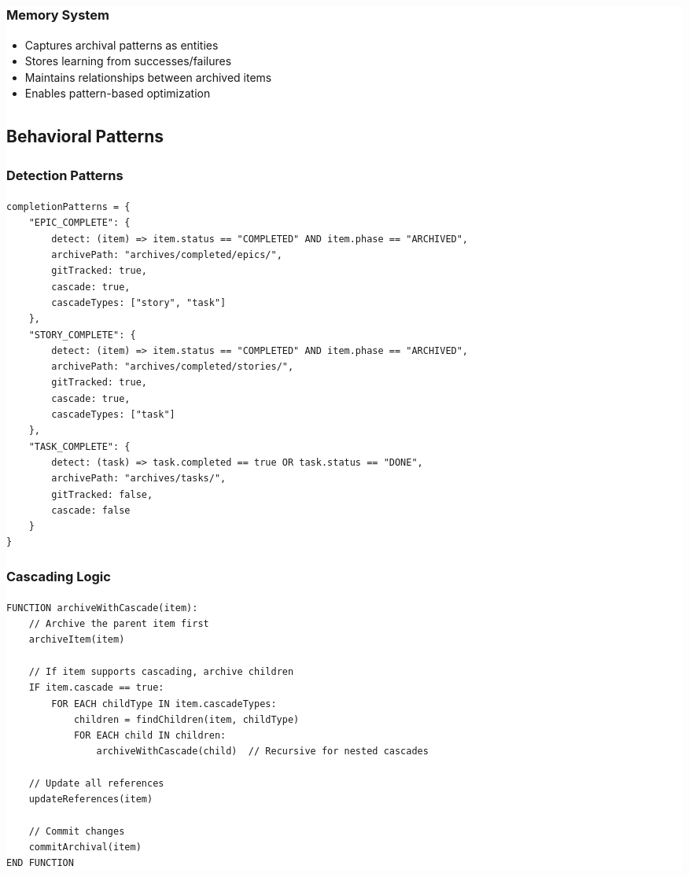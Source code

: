 ### Memory System
- Captures archival patterns as entities
- Stores learning from successes/failures
- Maintains relationships between archived items
- Enables pattern-based optimization

## Behavioral Patterns

### Detection Patterns
```pseudocode
completionPatterns = {
    "EPIC_COMPLETE": {
        detect: (item) => item.status == "COMPLETED" AND item.phase == "ARCHIVED",
        archivePath: "archives/completed/epics/",
        gitTracked: true,
        cascade: true,
        cascadeTypes: ["story", "task"]
    },
    "STORY_COMPLETE": {
        detect: (item) => item.status == "COMPLETED" AND item.phase == "ARCHIVED",
        archivePath: "archives/completed/stories/",
        gitTracked: true,
        cascade: true,
        cascadeTypes: ["task"]
    },
    "TASK_COMPLETE": {
        detect: (task) => task.completed == true OR task.status == "DONE",
        archivePath: "archives/tasks/",
        gitTracked: false,
        cascade: false
    }
}
```

### Cascading Logic
```pseudocode
FUNCTION archiveWithCascade(item):
    // Archive the parent item first
    archiveItem(item)
    
    // If item supports cascading, archive children
    IF item.cascade == true:
        FOR EACH childType IN item.cascadeTypes:
            children = findChildren(item, childType)
            FOR EACH child IN children:
                archiveWithCascade(child)  // Recursive for nested cascades
    
    // Update all references
    updateReferences(item)
    
    // Commit changes
    commitArchival(item)
END FUNCTION
```
